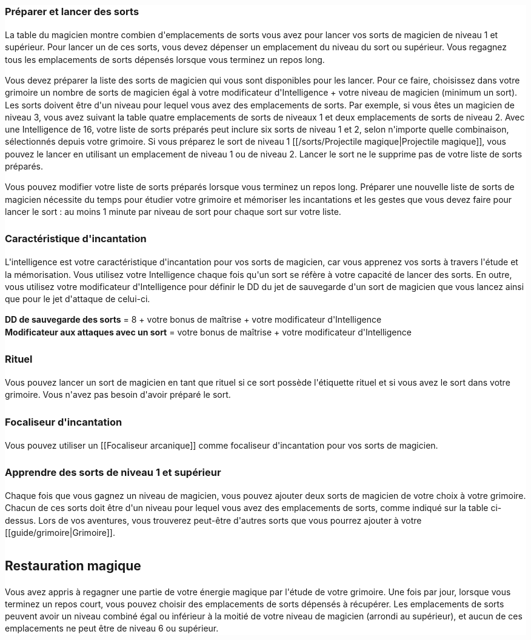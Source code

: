 ### Préparer et lancer des sorts
La table du magicien montre combien d'emplacements de sorts vous avez pour lancer vos sorts de magicien de niveau 1 et supérieur. Pour lancer un de ces sorts, vous devez dépenser un emplacement du niveau du sort ou supérieur. Vous regagnez tous les emplacements de sorts dépensés lorsque vous terminez un repos long.

Vous devez préparer la liste des sorts de magicien qui vous sont disponibles pour les lancer. Pour ce faire, choisissez dans votre grimoire un nombre de sorts de magicien égal à votre modificateur d'Intelligence + votre niveau de magicien (minimum un sort). Les sorts doivent être d'un niveau pour lequel vous avez des emplacements de sorts. Par exemple, si vous êtes un magicien de niveau 3, vous avez suivant la table quatre emplacements de sorts de niveaux 1 et deux emplacements de sorts de niveau 2. Avec une Intelligence de 16, votre liste de sorts préparés peut inclure six sorts de niveau 1 et 2, selon n'importe quelle combinaison, sélectionnés depuis votre grimoire. Si vous préparez le sort de niveau 1 [[/sorts/Projectile magique|Projectile magique]], vous pouvez le lancer en utilisant un emplacement de niveau 1 ou de niveau 2. Lancer le sort ne le supprime pas de votre liste de sorts préparés.

Vous pouvez modifier votre liste de sorts préparés lorsque vous terminez un repos long. Préparer une nouvelle liste de sorts de magicien nécessite du temps pour étudier votre grimoire et mémoriser les incantations et les gestes que vous devez faire pour lancer le sort : au moins 1 minute par niveau de sort pour chaque sort sur votre liste.

### Caractéristique d'incantation
L'intelligence est votre caractéristique d'incantation pour vos sorts de magicien, car vous apprenez vos sorts à travers l'étude et la mémorisation. Vous utilisez votre Intelligence chaque fois qu'un sort se réfère à votre capacité de lancer des sorts. En outre, vous utilisez votre modificateur d'Intelligence pour définir le DD du jet de sauvegarde d'un sort de magicien que vous lancez ainsi que pour le jet d'attaque de celui-ci.

**DD de sauvegarde des sorts** = 8 + votre bonus de maîtrise + votre modificateur d'Intelligence  
**Modificateur aux attaques avec un sort** = votre bonus de maîtrise + votre modificateur d'Intelligence

### Rituel
Vous pouvez lancer un sort de magicien en tant que rituel si ce sort possède l'étiquette rituel et si vous avez le sort dans votre grimoire. Vous n'avez pas besoin d'avoir préparé le sort.

### Focaliseur d'incantation
Vous pouvez utiliser un [[Focaliseur arcanique]] comme focaliseur d'incantation pour vos sorts de magicien.

### Apprendre des sorts de niveau 1 et supérieur
Chaque fois que vous gagnez un niveau de magicien, vous pouvez ajouter deux sorts de magicien de votre choix à votre grimoire. Chacun de ces sorts doit être d'un niveau pour lequel vous avez des emplacements de sorts, comme indiqué sur la table ci-dessus. Lors de vos aventures, vous trouverez peut-être d'autres sorts que vous pourrez ajouter à votre [[guide/grimoire|Grimoire]].

## Restauration magique
Vous avez appris à regagner une partie de votre énergie magique par l'étude de votre grimoire. Une fois par jour, lorsque vous terminez un repos court, vous pouvez choisir des emplacements de sorts dépensés à récupérer. Les emplacements de sorts peuvent avoir un niveau combiné égal ou inférieur à la moitié de votre niveau de magicien (arrondi au supérieur), et aucun de ces emplacements ne peut être de niveau 6 ou supérieur.
